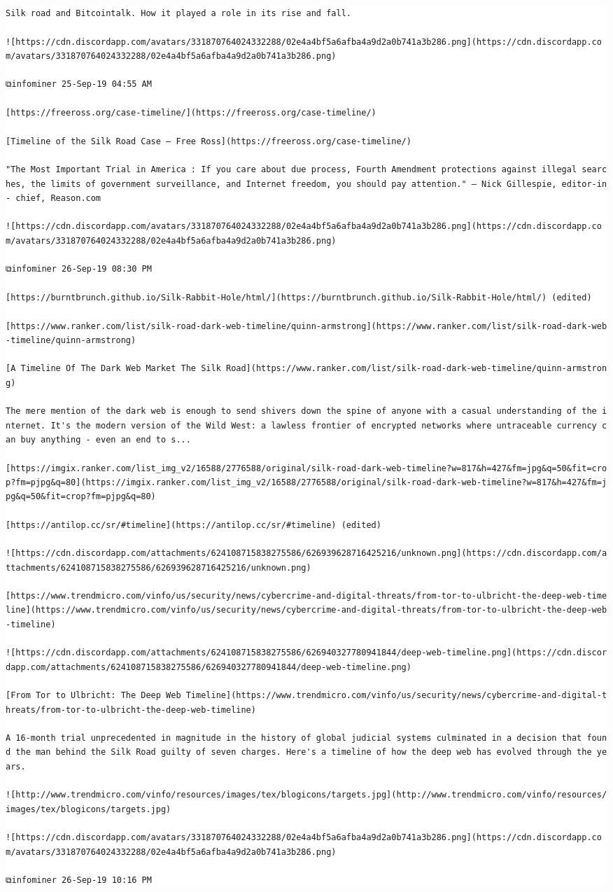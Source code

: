     Silk road and Bitcointalk. How it played a role in its rise and fall.

    ![https://cdn.discordapp.com/avatars/331870764024332288/02e4a4bf5a6afba4a9d2a0b741a3b286.png](https://cdn.discordapp.com/avatars/331870764024332288/02e4a4bf5a6afba4a9d2a0b741a3b286.png)

    ⧉infominer 25-Sep-19 04:55 AM

    [https://freeross.org/case-timeline/](https://freeross.org/case-timeline/)

    [Timeline of the Silk Road Case — Free Ross](https://freeross.org/case-timeline/)

    "The Most Important Trial in America : If you care about due process, Fourth Amendment protections against illegal searches, the limits of government surveillance, and Internet freedom, you should pay attention." – Nick Gillespie, editor-in- chief, Reason.com

    ![https://cdn.discordapp.com/avatars/331870764024332288/02e4a4bf5a6afba4a9d2a0b741a3b286.png](https://cdn.discordapp.com/avatars/331870764024332288/02e4a4bf5a6afba4a9d2a0b741a3b286.png)

    ⧉infominer 26-Sep-19 08:30 PM

    [https://burntbrunch.github.io/Silk-Rabbit-Hole/html/](https://burntbrunch.github.io/Silk-Rabbit-Hole/html/) (edited)

    [https://www.ranker.com/list/silk-road-dark-web-timeline/quinn-armstrong](https://www.ranker.com/list/silk-road-dark-web-timeline/quinn-armstrong)

    [A Timeline Of The Dark Web Market The Silk Road](https://www.ranker.com/list/silk-road-dark-web-timeline/quinn-armstrong)

    The mere mention of the dark web is enough to send shivers down the spine of anyone with a casual understanding of the internet. It's the modern version of the Wild West: a lawless frontier of encrypted networks where untraceable currency can buy anything - even an end to s...

    [https://imgix.ranker.com/list_img_v2/16588/2776588/original/silk-road-dark-web-timeline?w=817&h=427&fm=jpg&q=50&fit=crop?fm=pjpg&q=80](https://imgix.ranker.com/list_img_v2/16588/2776588/original/silk-road-dark-web-timeline?w=817&h=427&fm=jpg&q=50&fit=crop?fm=pjpg&q=80)

    [https://antilop.cc/sr/#timeline](https://antilop.cc/sr/#timeline) (edited)

    ![https://cdn.discordapp.com/attachments/624108715838275586/626939628716425216/unknown.png](https://cdn.discordapp.com/attachments/624108715838275586/626939628716425216/unknown.png)

    [https://www.trendmicro.com/vinfo/us/security/news/cybercrime-and-digital-threats/from-tor-to-ulbricht-the-deep-web-timeline](https://www.trendmicro.com/vinfo/us/security/news/cybercrime-and-digital-threats/from-tor-to-ulbricht-the-deep-web-timeline)

    ![https://cdn.discordapp.com/attachments/624108715838275586/626940327780941844/deep-web-timeline.png](https://cdn.discordapp.com/attachments/624108715838275586/626940327780941844/deep-web-timeline.png)

    [From Tor to Ulbricht: The Deep Web Timeline](https://www.trendmicro.com/vinfo/us/security/news/cybercrime-and-digital-threats/from-tor-to-ulbricht-the-deep-web-timeline)

    A 16-month trial unprecedented in magnitude in the history of global judicial systems culminated in a decision that found the man behind the Silk Road guilty of seven charges. Here's a timeline of how the deep web has evolved through the years.

    ![http://www.trendmicro.com/vinfo/resources/images/tex/blogicons/targets.jpg](http://www.trendmicro.com/vinfo/resources/images/tex/blogicons/targets.jpg)

    ![https://cdn.discordapp.com/avatars/331870764024332288/02e4a4bf5a6afba4a9d2a0b741a3b286.png](https://cdn.discordapp.com/avatars/331870764024332288/02e4a4bf5a6afba4a9d2a0b741a3b286.png)

    ⧉infominer 26-Sep-19 10:16 PM
